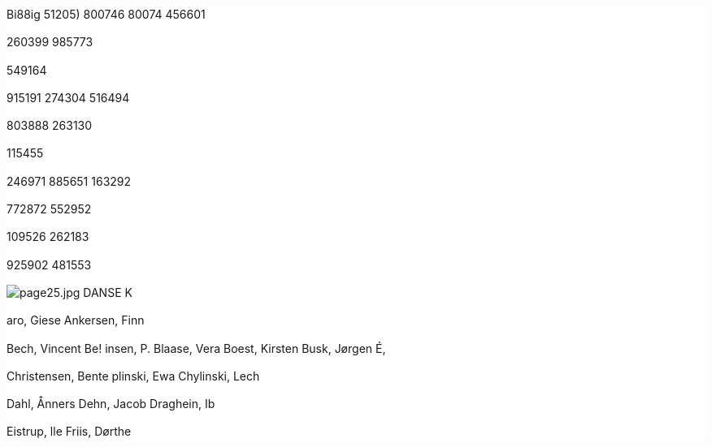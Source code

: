 Bi88ig
51205)
800746
80074
456601

260399
985773

549164

915191
274304
516494

803888
263130

115455

246971
885651
163292

772872
552952

109526
262183

925902
481553




![page25.jpg](/1983/DB-1983-3/page25.jpg)
DANSE K

aro, Giese
Ankersen, Finn

Bech, Vincent
Be! insen, P.
Blaase, Vera
Boest, Kirsten
Busk, Jørgen É,

Christensen, Bente
plinski, Ewa
Chylinski, Lech

Dahl, Ånners
Dehn, Jacob
Draghein, Ib

Eistrup, lle
Friis, Dørthe
